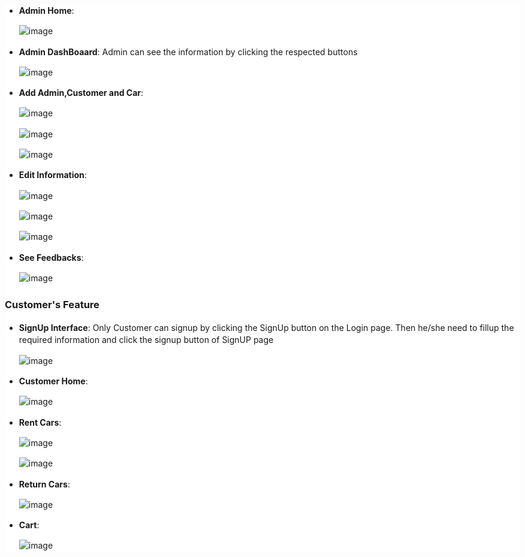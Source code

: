 - **Admin Home**:

  ![image](https://github.com/user-attachments/assets/90f45a9c-ba88-4141-89d9-0073dbebe2b0)

- **Admin DashBoaard**: Admin can see the information by clicking the respected buttons  

  ![image](https://github.com/user-attachments/assets/e8086c54-903f-42d0-a827-5c0e384ba0ae)

- **Add Admin,Customer and Car**:
  
  ![image](https://github.com/user-attachments/assets/761e0c1a-8327-410c-b8c8-38d669c7bd39)

  ![image](https://github.com/user-attachments/assets/aaf44202-f348-4cc7-b98b-e11c56d5fde3)

  ![image](https://github.com/user-attachments/assets/473e6643-580e-4949-8ffe-cf622edd00a9)

- **Edit Information**:

  ![image](https://github.com/user-attachments/assets/e9c8c991-ef01-4299-9224-ebbcd1e58cce)

  ![image](https://github.com/user-attachments/assets/3ddfbbd0-36c6-4469-a3ff-d562a6e3b532)

  ![image](https://github.com/user-attachments/assets/f205e655-0993-4cd4-9cc9-6d621a88f2c2)
 
- **See Feedbacks**:

  ![image](https://github.com/user-attachments/assets/4d984b38-8628-4d2b-a129-dbb52e81dafc)

### Customer's Feature 

- **SignUp Interface**: Only Customer can signup by clicking the SignUp button on the Login page. Then he/she need to fillup the required information and click the signup button of SignUP page

  ![image](https://github.com/user-attachments/assets/87394840-1516-4272-a2d4-7eff34c6667d)

- **Customer Home**:
  
  ![image](https://github.com/user-attachments/assets/b5ca389f-8257-4786-9172-54ed826f0a8f)

- **Rent Cars**:

  ![image](https://github.com/user-attachments/assets/14382d09-4a4b-41fe-adcf-2fcfe0e1315b)

  ![image](https://github.com/user-attachments/assets/f08cc0c9-fb6c-4ed8-816b-0b1fc7ec2a6c)


- **Return Cars**:

  ![image](https://github.com/user-attachments/assets/5ad32bad-a351-4305-ad2c-d6d4621d0b15)

- **Cart**:

  ![image](https://github.com/user-attachments/assets/32deae5f-f530-4908-9cde-8a62ec85e0f5)
